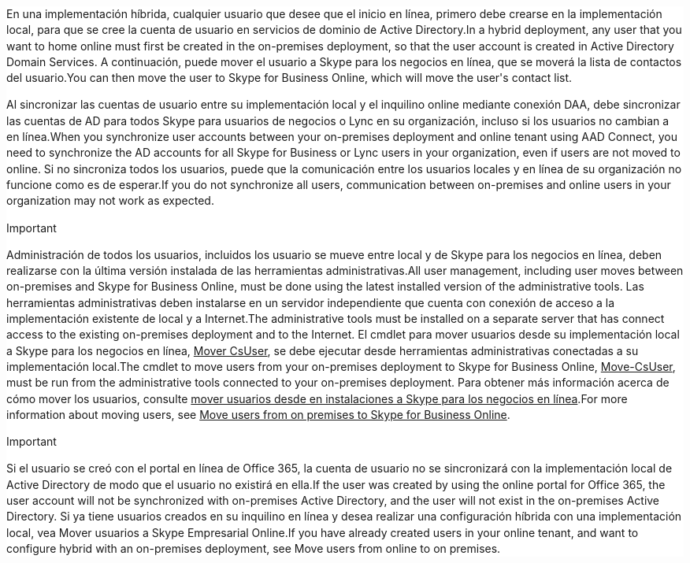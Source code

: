 <span data-ttu-id="03423-347">En una implementación híbrida, cualquier usuario que desee que el inicio en línea, primero debe crearse en la implementación local, para que se cree la cuenta de usuario en servicios de dominio de Active Directory.</span><span class="sxs-lookup"><span data-stu-id="03423-347">In a hybrid deployment, any user that you want to home online must first be created in the on-premises deployment, so that the user account is created in Active Directory Domain Services.</span></span> <span data-ttu-id="03423-348">A continuación, puede mover el usuario a Skype para los negocios en línea, que se moverá la lista de contactos del usuario.</span><span class="sxs-lookup"><span data-stu-id="03423-348">You can then move the user to Skype for Business Online, which will move the user's contact list.</span></span>
  
<span data-ttu-id="03423-349">Al sincronizar las cuentas de usuario entre su implementación local y el inquilino online mediante conexión DAA, debe sincronizar las cuentas de AD para todos Skype para usuarios de negocios o Lync en su organización, incluso si los usuarios no cambian a en línea.</span><span class="sxs-lookup"><span data-stu-id="03423-349">When you synchronize user accounts between your on-premises deployment and online tenant using AAD Connect, you need to synchronize the AD accounts for all Skype for Business or Lync users in your organization, even if users are not moved to online.</span></span> <span data-ttu-id="03423-350">Si no sincroniza todos los usuarios, puede que la comunicación entre los usuarios locales y en línea de su organización no funcione como es de esperar.</span><span class="sxs-lookup"><span data-stu-id="03423-350">If you do not synchronize all users, communication between on-premises and online users in your organization may not work as expected.</span></span>
  
> [!IMPORTANT]
> <span data-ttu-id="03423-351">Administración de todos los usuarios, incluidos los usuario se mueve entre local y de Skype para los negocios en línea, deben realizarse con la última versión instalada de las herramientas administrativas.</span><span class="sxs-lookup"><span data-stu-id="03423-351">All user management, including user moves between on-premises and Skype for Business Online, must be done using the latest installed version of the administrative tools.</span></span> <span data-ttu-id="03423-352">Las herramientas administrativas deben instalarse en un servidor independiente que cuenta con conexión de acceso a la implementación existente de local y a Internet.</span><span class="sxs-lookup"><span data-stu-id="03423-352">The administrative tools must be installed on a separate server that has connect access to the existing on-premises deployment and to the Internet.</span></span> <span data-ttu-id="03423-353">El cmdlet para mover usuarios desde su implementación local a Skype para los negocios en línea, [Mover CsUser](https://docs.microsoft.com/en-us/powershell/module/skype/move-csuser?view=skype-ps), se debe ejecutar desde herramientas administrativas conectadas a su implementación local.</span><span class="sxs-lookup"><span data-stu-id="03423-353">The cmdlet to move users from your on-premises deployment to Skype for Business Online, [Move-CsUser](https://docs.microsoft.com/en-us/powershell/module/skype/move-csuser?view=skype-ps), must be run from the administrative tools connected to your on-premises deployment.</span></span> <span data-ttu-id="03423-354">Para obtener más información acerca de cómo mover los usuarios, consulte [mover usuarios desde en instalaciones a Skype para los negocios en línea](deploy-hybrid-connectivity/move-users-from-on-premises-to-skype-for-business-online.md).</span><span class="sxs-lookup"><span data-stu-id="03423-354">For more information about moving users, see [Move users from on premises to Skype for Business Online](deploy-hybrid-connectivity/move-users-from-on-premises-to-skype-for-business-online.md).</span></span> 
  
> [!IMPORTANT]
> <span data-ttu-id="03423-355">Si el usuario se creó con el portal en línea de Office 365, la cuenta de usuario no se sincronizará con la implementación local de Active Directory de modo que el usuario no existirá en ella.</span><span class="sxs-lookup"><span data-stu-id="03423-355">If the user was created by using the online portal for Office 365, the user account will not be synchronized with on-premises Active Directory, and the user will not exist in the on-premises Active Directory.</span></span> <span data-ttu-id="03423-356">Si ya tiene usuarios creados en su inquilino en línea y desea realizar una configuración híbrida con una implementación local, vea Mover usuarios a Skype Empresarial Online.</span><span class="sxs-lookup"><span data-stu-id="03423-356">If you have already created users in your online tenant, and want to configure hybrid with an on-premises deployment, see Move users from online to on premises.</span></span> 
  